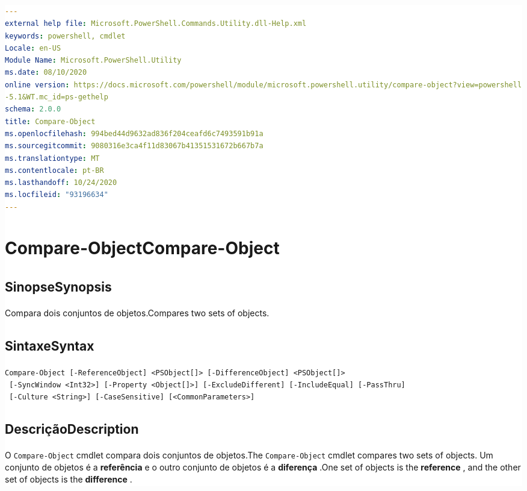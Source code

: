 ```yaml
---
external help file: Microsoft.PowerShell.Commands.Utility.dll-Help.xml
keywords: powershell, cmdlet
Locale: en-US
Module Name: Microsoft.PowerShell.Utility
ms.date: 08/10/2020
online version: https://docs.microsoft.com/powershell/module/microsoft.powershell.utility/compare-object?view=powershell-5.1&WT.mc_id=ps-gethelp
schema: 2.0.0
title: Compare-Object
ms.openlocfilehash: 994bed44d9632ad836f204ceafd6c7493591b91a
ms.sourcegitcommit: 9080316e3ca4f11d83067b41351531672b667b7a
ms.translationtype: MT
ms.contentlocale: pt-BR
ms.lasthandoff: 10/24/2020
ms.locfileid: "93196634"
---
```

# <span data-ttu-id="5916a-103">Compare-Object</span><span class="sxs-lookup"><span data-stu-id="5916a-103">Compare-Object</span></span>

## <span data-ttu-id="5916a-104">Sinopse</span><span class="sxs-lookup"><span data-stu-id="5916a-104">Synopsis</span></span>
<span data-ttu-id="5916a-105">Compara dois conjuntos de objetos.</span><span class="sxs-lookup"><span data-stu-id="5916a-105">Compares two sets of objects.</span></span>

## <span data-ttu-id="5916a-106">Sintaxe</span><span class="sxs-lookup"><span data-stu-id="5916a-106">Syntax</span></span>

```
Compare-Object [-ReferenceObject] <PSObject[]> [-DifferenceObject] <PSObject[]>
 [-SyncWindow <Int32>] [-Property <Object[]>] [-ExcludeDifferent] [-IncludeEqual] [-PassThru]
 [-Culture <String>] [-CaseSensitive] [<CommonParameters>]
```

## <span data-ttu-id="5916a-107">Descrição</span><span class="sxs-lookup"><span data-stu-id="5916a-107">Description</span></span>

<span data-ttu-id="5916a-108">O `Compare-Object` cmdlet compara dois conjuntos de objetos.</span><span class="sxs-lookup"><span data-stu-id="5916a-108">The `Compare-Object` cmdlet compares two sets of objects.</span></span> <span data-ttu-id="5916a-109">Um conjunto de objetos é a **referência** e o outro conjunto de objetos é a **diferença** .</span><span class="sxs-lookup"><span data-stu-id="5916a-109">One set of objects is the **reference** , and the other set of objects is the **difference** .</span></span>
